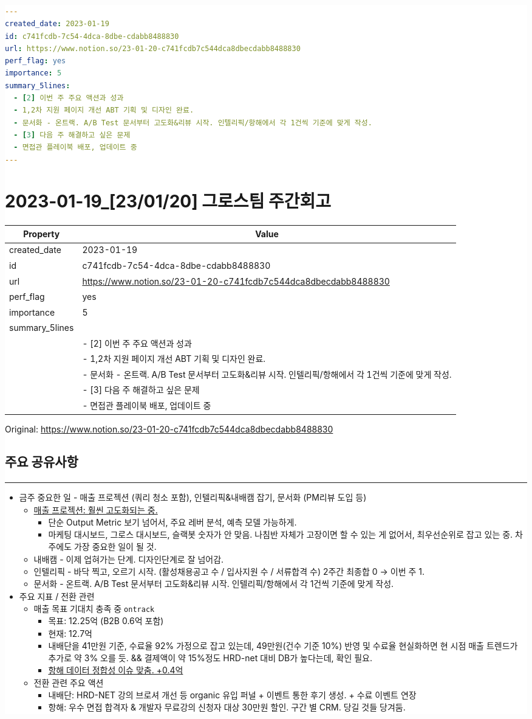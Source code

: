 ```yaml
---
created_date: 2023-01-19
id: c741fcdb-7c54-4dca-8dbe-cdabb8488830
url: https://www.notion.so/23-01-20-c741fcdb7c544dca8dbecdabb8488830
perf_flag: yes
importance: 5
summary_5lines:
  - [2] 이번 주 주요 액션과 성과
  - 1,2차 지원 페이지 개선 ABT 기획 및 디자인 완료.
  - 문서화 - 온트랙. A/B Test 문서부터 고도화&리뷰 시작. 인텔리픽/항해에서 각 1건씩 기준에 맞게 작성.
  - [3] 다음 주 해결하고 싶은 문제
  - 면접관 플레이북 배포, 업데이트 중
---
```


# 2023-01-19_[23/01/20] 그로스팀 주간회고

| Property | Value |
| --- | --- |
| created_date | 2023-01-19 |
| id | c741fcdb-7c54-4dca-8dbe-cdabb8488830 |
| url | https://www.notion.so/23-01-20-c741fcdb7c544dca8dbecdabb8488830 |
| perf_flag | yes |
| importance | 5 |
| summary_5lines | |
|  | - [2] 이번 주 주요 액션과 성과 |
|  | - 1,2차 지원 페이지 개선 ABT 기획 및 디자인 완료. |
|  | - 문서화 - 온트랙. A/B Test 문서부터 고도화&리뷰 시작. 인텔리픽/항해에서 각 1건씩 기준에 맞게 작성. |
|  | - [3] 다음 주 해결하고 싶은 문제 |
|  | - 면접관 플레이북 배포, 업데이트 중 |

Original: https://www.notion.so/23-01-20-c741fcdb7c544dca8dbecdabb8488830

## 주요 공유사항

---
- 금주 중요한 일 - 매출 프로젝션 (쿼리 청소 포함), 인텔리픽&내배캠 잡기, 문서화 (PM리뷰 도입 등)
  - [매출 프로젝션: 훨씬 고도화되는 중.](https://docs.google.com/spreadsheets/d/1A4MN6cz85ie4zUTwkwO5g5MOZEmzWqFirnjsLqXw-78/edit#gid=459222100) 
    - 단순 Output Metric 보기 넘어서, 주요 레버 분석, 예측 모델 가능하게.
    - 마케팅 대시보드, 그로스 대시보드, 슬랙봇 숫자가 안 맞음. 나침반 자체가 고장이면 할 수 있는 게 없어서, 최우선순위로 잡고 있는 중. 차주에도 가장 중요한 일이 될 것. 
  - 내배캠 - 이제 업혀가는 단계. 디자인단계로 잘 넘어감.
  - 인텔리픽 - 바닥 찍고, 오르기 시작. (활성채용공고 수 / 입사지원 수 / 서류합격 수) 2주간 최종합 0 → 이번 주 1.
  - 문서화 - 온트랙. A/B Test 문서부터 고도화&리뷰 시작. 인텔리픽/항해에서 각 1건씩 기준에 맞게 작성. 
- 주요 지표 / 전환 관련
  - 매출 목표 기대치 충족 중  `ontrack`
    - 목표: 12.25억 (B2B 0.6억 포함)
    - 현재: 12.7억
    - 내배단을 41만원 기준, 수료율 92% 가정으로 잡고 있는데, 49만원(건수 기준 10%) 반영 및 수료율 현실화하면 현 시점 매출 트렌드가 추가로 약 3% 오를 듯. && 결제액이 약 15%정도 HRD-net 대비 DB가 높다는데, 확인 필요.
    - [항해 데이터 정합성 이슈 맞춤. +0.4억](https://teamspartaco.slack.com/archives/C034F46HTCP/p1674119801394929)
  - 전환 관련 주요 액션
    - 내배단: HRD-NET 강의 브로셔 개선 등 organic 유입 퍼널 + 이벤트 통한 후기 생성. + 수료 이벤트 연장
    - 항해: 우수 면접 합격자 & 개발자 무료강의 신청자 대상 30만원 할인. 구간 별 CRM. 당길 것들 당겨둠. 